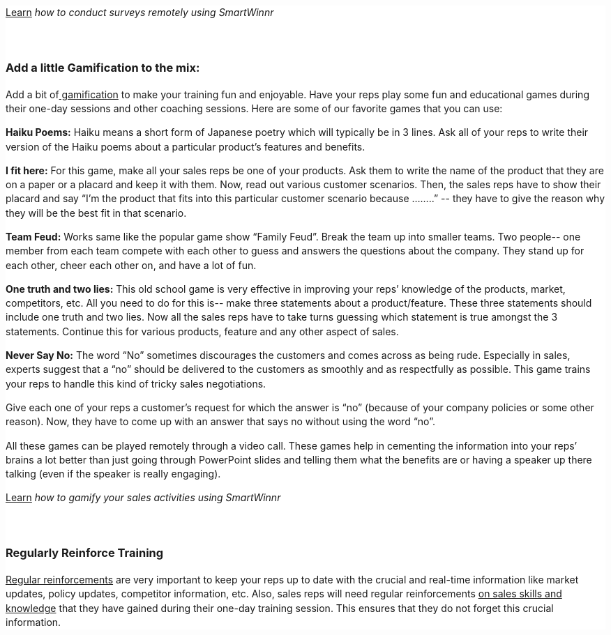 <a href="https://www.smartwinnr.com/product/targeted-learning/" target="_blank" class="ml-desc-text">Learn</a> _how to conduct surveys remotely using SmartWinnr_

<br>

### **Add a little Gamification to the mix:**

Add a bit of<a href="https://smartwinnr.com/post/psychology-of-sales-gamification/" target="_blank" class="ml_custom_link"> gamification</a> to make your training fun and enjoyable. Have your reps play some fun and educational games during their one-day sessions and other coaching sessions. Here are some of our favorite games that you can use:

**Haiku Poems:** Haiku means a short form of Japanese poetry which will typically be in 3 lines. Ask all of your reps to write their version of the Haiku poems about a particular product’s features and benefits.

**I fit here:** For this game, make all your sales reps be one of your products. Ask them to write the name of the product that they are on a paper or a placard and keep it with them. Now,  read out various customer scenarios. Then, the sales reps have to show their placard and say “I’m the product that fits into this particular customer scenario because ……..” -- they have to give the reason why they will be the best fit in that scenario. 

**Team Feud:** Works same like the popular game show “Family Feud”. Break the team up into smaller teams. Two people-- one member from each team compete with each other to guess and answers the questions about the company. They stand up for each other, cheer each other on, and have a lot of fun.

**One truth and two lies:** This old school game is very effective in improving your reps’ knowledge of the products, market, competitors, etc. All you need to do for this is-- make three statements about a product/feature. These three statements should include one truth and two lies. Now all the sales reps have to take turns guessing which statement is true amongst the 3 statements. Continue this for various products, feature and any other aspect of sales.

**Never Say No:** The word “No” sometimes discourages the customers and comes across as being rude. Especially in sales, experts suggest that a “no” should be delivered to the customers as smoothly and as respectfully as possible. This game trains your reps to handle this kind of tricky sales negotiations. 

Give each one of your reps a customer’s request for which the answer is “no” (because of your company policies or some other reason). Now, they have to come up with an answer that says no without using the word “no”.

All these games can be played remotely through a video call. These games help in cementing the information into your reps’ brains a lot better than just going through PowerPoint slides and telling them what the benefits are or having a speaker up there talking (even if the speaker is really engaging).

<a href="https://www.smartwinnr.com/product/gamification/" target="_blank" class="ml-desc-text">Learn</a> _how to gamify your sales activities using SmartWinnr_

<br>

### **Regularly Reinforce Training**

<a href="https://www.smartwinnr.com/post/improve-knowledge-proficiency-by-21-percent-through-knowledge-reinforcement/" target="_blank" class="ml_custom_link">Regular reinforcements</a> are very important to keep your reps up to date with the crucial and real-time information like market updates, policy updates, competitor information, etc. Also, sales reps will need regular reinforcements <a href="https://smartwinnr.com/post/7-selling-skills-that-are-essential-to-ace-remote-sales/" target="_blank" class="ml_custom_link">on sales skills and knowledge</a> that they have gained during their one-day training session. This ensures that they do not forget this crucial information.
